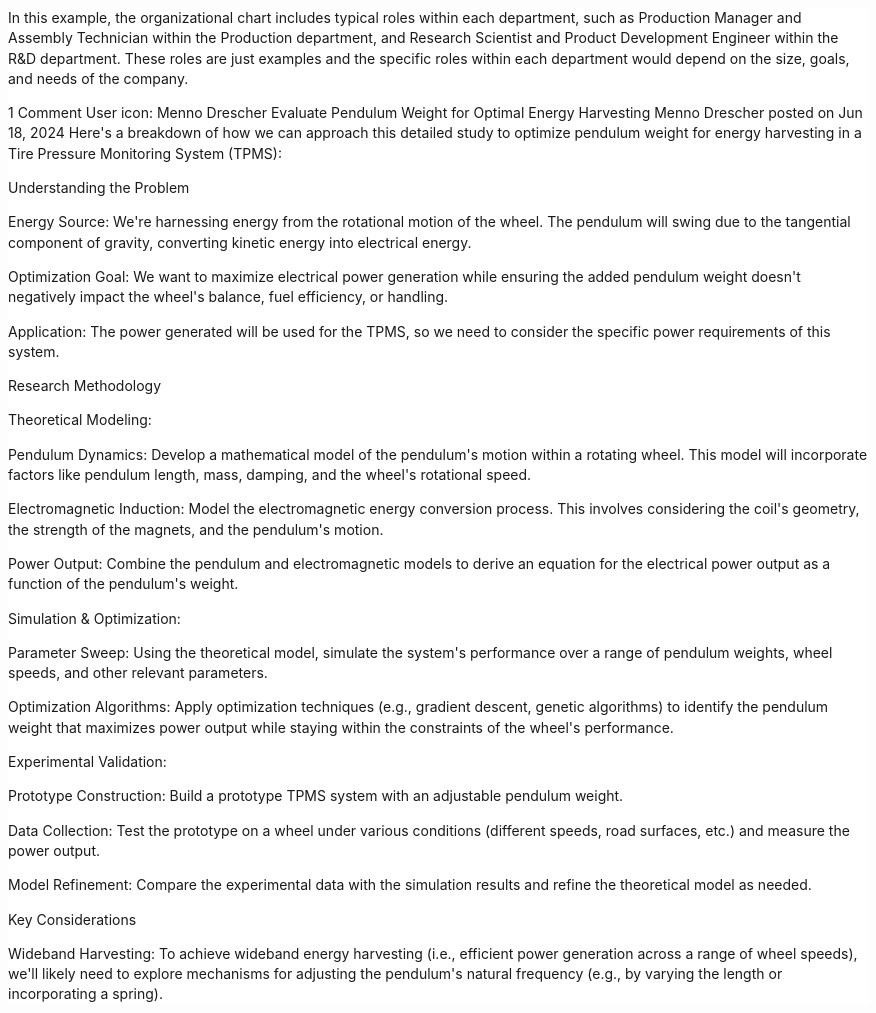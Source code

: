 In this example, the organizational chart includes typical roles within each department, such as Production Manager and Assembly Technician within the Production department, and Research Scientist and Product Development Engineer within the R&D department. These roles are just examples and the specific roles within each department would depend on the size, goals, and needs of the company.

 

1 Comment
User icon: Menno Drescher
Evaluate Pendulum Weight for Optimal Energy Harvesting
Menno Drescher posted on Jun 18, 2024
Here's a breakdown of how we can approach this detailed study to optimize pendulum weight for energy harvesting in a Tire Pressure Monitoring System (TPMS):

Understanding the Problem

Energy Source: We're harnessing energy from the rotational motion of the wheel. The pendulum will swing due to the tangential component of gravity, converting kinetic energy into electrical energy.

Optimization Goal: We want to maximize electrical power generation while ensuring the added pendulum weight doesn't negatively impact the wheel's balance, fuel efficiency, or handling.

Application: The power generated will be used for the TPMS, so we need to consider the specific power requirements of this system.

Research Methodology

Theoretical Modeling:

Pendulum Dynamics: Develop a mathematical model of the pendulum's motion within a rotating wheel. This model will incorporate factors like pendulum length, mass, damping, and the wheel's rotational speed.

Electromagnetic Induction: Model the electromagnetic energy conversion process. This involves considering the coil's geometry, the strength of the magnets, and the pendulum's motion.

Power Output: Combine the pendulum and electromagnetic models to derive an equation for the electrical power output as a function of the pendulum's weight.

Simulation & Optimization:

Parameter Sweep: Using the theoretical model, simulate the system's performance over a range of pendulum weights, wheel speeds, and other relevant parameters.

Optimization Algorithms: Apply optimization techniques (e.g., gradient descent, genetic algorithms) to identify the pendulum weight that maximizes power output while staying within the constraints of the wheel's performance.

Experimental Validation:

Prototype Construction: Build a prototype TPMS system with an adjustable pendulum weight.

Data Collection: Test the prototype on a wheel under various conditions (different speeds, road surfaces, etc.) and measure the power output.

Model Refinement: Compare the experimental data with the simulation results and refine the theoretical model as needed.

Key Considerations

Wideband Harvesting: To achieve wideband energy harvesting (i.e., efficient power generation across a range of wheel speeds), we'll likely need to explore mechanisms for adjusting the pendulum's natural frequency (e.g., by varying the length or incorporating a spring).
